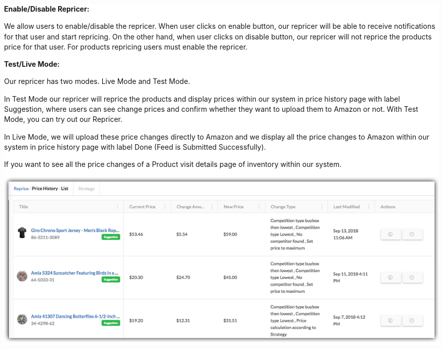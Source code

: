 **Enable/Disable Repricer:**

We allow users to enable/disable the repricer. When user clicks on enable button, our repricer will be able to receive notifications for that user and start repricing. On the other hand, when user clicks on disable button, our repricer will not reprice the products price for that user. For products repricing users must enable the repricer.

**Test/Live Mode:**

Our repricer has two modes. Live Mode and Test Mode.

In Test Mode our repricer will reprice the products and display prices within our system in price history page with label Suggestion, where users can see change prices and confirm whether they want to upload them to Amazon or not. With Test Mode, you can try out our Repricer.

In Live Mode, we will upload these price changes directly to Amazon and we display all the price changes to Amazon within our system in price history page with label Done \(Feed is Submitted Successfully\).

If you want to see all the price changes of a Product visit details page of inventory within our system.

![Price History \(Suggestion\) Page](../.gitbook/assets/suggestion-price-history-page.png)
